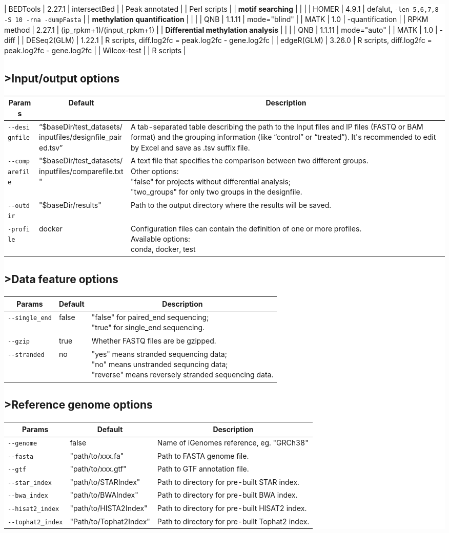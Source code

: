 | BEDTools                                       | 2.27.1  | intersectBed                                                 |
| Peak annotated                                 |         | Perl scripts                                                 |
| **motif searching**                            |         |                                                              |
| HOMER                                          | 4.9.1   | defalut, `-len 5,6,7,8 -S 10 -rna -dumpFasta`                |
| **methylation quantification**                 |         |                                                              |
| QNB                                            | 1.1.11  | mode="blind"                                                 |
| MATK                                           | 1.0     | -quantification                                              |
| RPKM method                                    | 2.27.1  | (ip_rpkm+1)/(input_rpkm+1)                                   |
| **Differential methylation analysis**          |         |                                                              |
| QNB                                            | 1.1.11  | mode="auto"                                                  |
| MATK                                           | 1.0     | -diff                                                        |
| DESeq2(GLM)                                    | 1.22.1  | R scripts, diff.log2fc = peak.log2fc - gene.log2fc           |
| edgeR(GLM)                                     | 3.26.0  | R scripts, diff.log2fc = peak.log2fc - gene.log2fc           |
| Wilcox-test                                    |         | R scripts                                                    |

## >Input/output options

| Params          | Default                                                   | Description                                                  |
| --------------- | --------------------------------------------------------- | ------------------------------------------------------------ |
| `--designfile`  | “$baseDir/test_datasets/inputfiles/designfile_paired.tsv” | A tab-separated table describing the path to the Input files and IP files (FASTQ or BAM format) and the grouping information (like “control” or “treated”). It's recommended to edit by Excel and save as .tsv suffix file. |
| `--comparefile` | "$baseDir/test_datasets/inputfiles/comparefile.txt"       | A text file that specifies the comparison between two different groups.<br />Other options:<br />"false" for projects without differential analysis;<br />"two_groups" for only two groups in the designfile. |
| `--outdir`      | "$baseDir/results"                                        | Path to the output directory where the results will be saved. |
| `-profile`      | docker                                                    | Configuration files can contain the definition of one or more profiles.<br />Available options:<br />conda, docker, test |

## >Data feature options

| Params         | Default | Description                                                  |
| -------------- | ------- | ------------------------------------------------------------ |
| `--single_end` | false   | "false" for paired_end sequencing;<br />"true" for single_end sequencing. |
| `--gzip`       | true    | Whether FASTQ files are be gzipped.                          |
| `--stranded`   | no      | "yes" means stranded sequencing data;<br />"no" means unstranded sequncing data;<br />"reverse" means reversely stranded sequencing data. |

## >Reference genome options

| Params              | Default                | Description                                       |
| ------------------- | ---------------------- | ------------------------------------------------- |
| `--genome`          | false                  | Name of iGenomes reference, eg. "GRCh38"          |
| `--fasta`           | "path/to/xxx.fa"       | Path to FASTA genome file.                        |
| `--gtf`             | "path/to/xxx.gtf"      | Path to GTF annotation file.                      |
| `--star_index`      | "path/to/STARIndex"    | Path to directory for pre-built STAR index.       |
| `--bwa_index`       | "path/to/BWAIndex"     | Path to directory for pre-built BWA index.        |
| `--hisat2_index`    | "path/to/HISTA2Index"  | Path to directory for pre-built HISAT2 index.     |
| `--tophat2_index`   | "Path/to/Tophat2Index" | Path to directory for pre-built Tophat2 index.    |